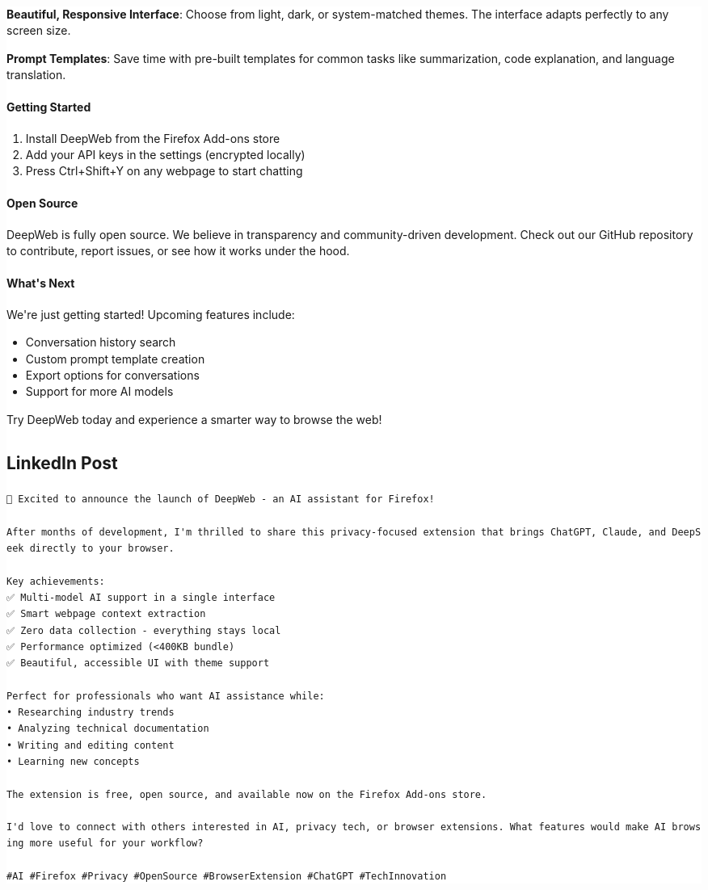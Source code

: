 **Beautiful, Responsive Interface**: Choose from light, dark, or system-matched themes. The interface adapts perfectly to any screen size.

**Prompt Templates**: Save time with pre-built templates for common tasks like summarization, code explanation, and language translation.

#### Getting Started

1. Install DeepWeb from the Firefox Add-ons store
2. Add your API keys in the settings (encrypted locally)
3. Press Ctrl+Shift+Y on any webpage to start chatting

#### Open Source

DeepWeb is fully open source. We believe in transparency and community-driven development. Check out our GitHub repository to contribute, report issues, or see how it works under the hood.

#### What's Next

We're just getting started! Upcoming features include:
- Conversation history search
- Custom prompt template creation
- Export options for conversations
- Support for more AI models

Try DeepWeb today and experience a smarter way to browse the web!

## LinkedIn Post

```
🎉 Excited to announce the launch of DeepWeb - an AI assistant for Firefox!

After months of development, I'm thrilled to share this privacy-focused extension that brings ChatGPT, Claude, and DeepSeek directly to your browser.

Key achievements:
✅ Multi-model AI support in a single interface
✅ Smart webpage context extraction
✅ Zero data collection - everything stays local
✅ Performance optimized (<400KB bundle)
✅ Beautiful, accessible UI with theme support

Perfect for professionals who want AI assistance while:
• Researching industry trends
• Analyzing technical documentation
• Writing and editing content
• Learning new concepts

The extension is free, open source, and available now on the Firefox Add-ons store.

I'd love to connect with others interested in AI, privacy tech, or browser extensions. What features would make AI browsing more useful for your workflow?

#AI #Firefox #Privacy #OpenSource #BrowserExtension #ChatGPT #TechInnovation
```
